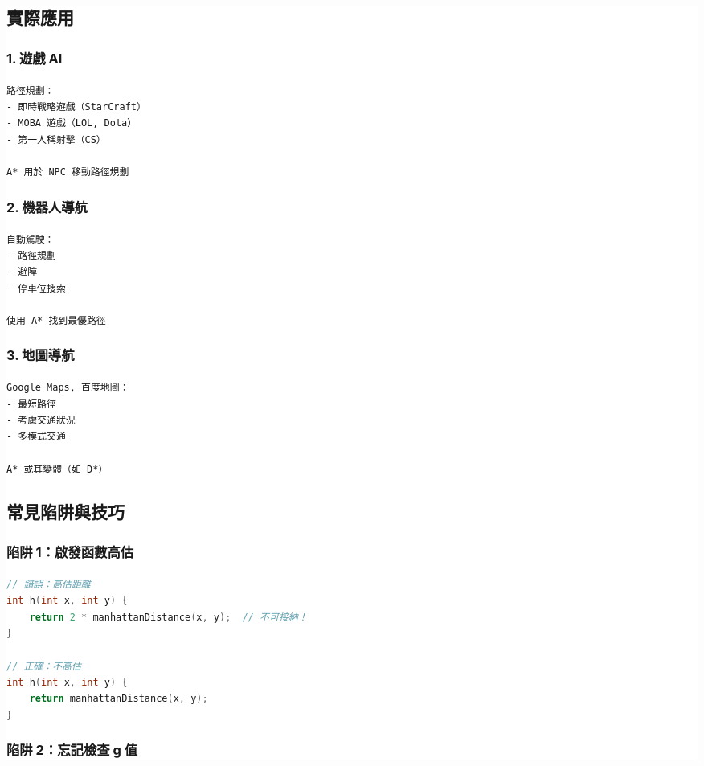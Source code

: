 ## 實際應用

### 1. 遊戲 AI

```
路徑規劃：
- 即時戰略遊戲（StarCraft）
- MOBA 遊戲（LOL, Dota）
- 第一人稱射擊（CS）

A* 用於 NPC 移動路徑規劃
```

### 2. 機器人導航

```
自動駕駛：
- 路徑規劃
- 避障
- 停車位搜索

使用 A* 找到最優路徑
```

### 3. 地圖導航

```
Google Maps, 百度地圖：
- 最短路徑
- 考慮交通狀況
- 多模式交通

A* 或其變體（如 D*）
```

## 常見陷阱與技巧

### 陷阱 1：啟發函數高估

```cpp
// 錯誤：高估距離
int h(int x, int y) {
    return 2 * manhattanDistance(x, y);  // 不可接納！
}

// 正確：不高估
int h(int x, int y) {
    return manhattanDistance(x, y);
}
```

### 陷阱 2：忘記檢查 g 值
